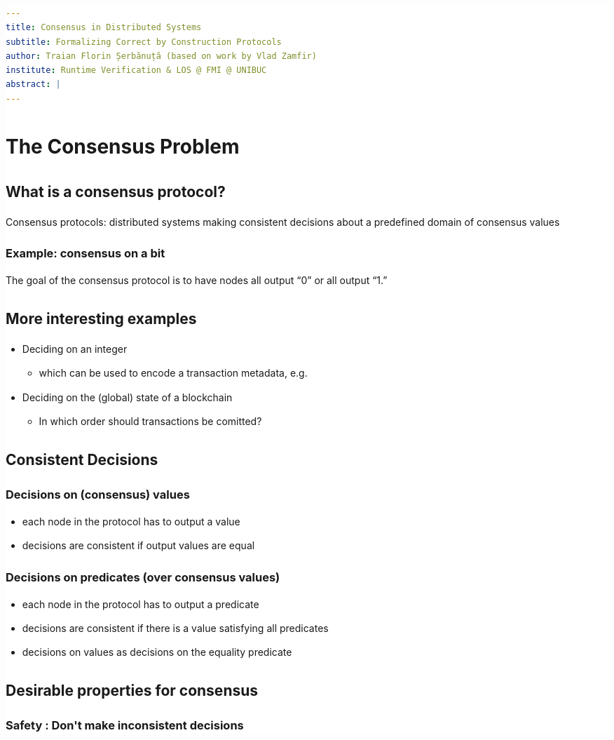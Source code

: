 ```yaml
---
title: Consensus in Distributed Systems
subtitle: Formalizing Correct by Construction Protocols
author: Traian Florin Șerbănuță (based on work by Vlad Zamfir)
institute: Runtime Verification & LOS @ FMI @ UNIBUC
abstract: |
---
```


# The Consensus Problem

## What is a consensus protocol?

Consensus protocols: distributed systems making consistent decisions about a 
predefined domain of consensus values

### Example: consensus on a bit

The goal of the consensus protocol is to have nodes all output “0” or all output “1.”

## More interesting examples

- Deciding on an integer

  + which can be used to encode a transaction metadata, e.g.

- Deciding on the (global) state of a blockchain

  + In which order should transactions be comitted?

## Consistent Decisions

### Decisions on (consensus) values

- each node in the protocol has to output a value

- decisions are consistent if output values are equal

### Decisions on predicates (over consensus values)

- each node in the protocol has to output a predicate

- decisions are consistent if there is a value satisfying all predicates

- decisions on values as decisions on the equality predicate


## Desirable properties for consensus

### Safety : Don't make inconsistent decisions
